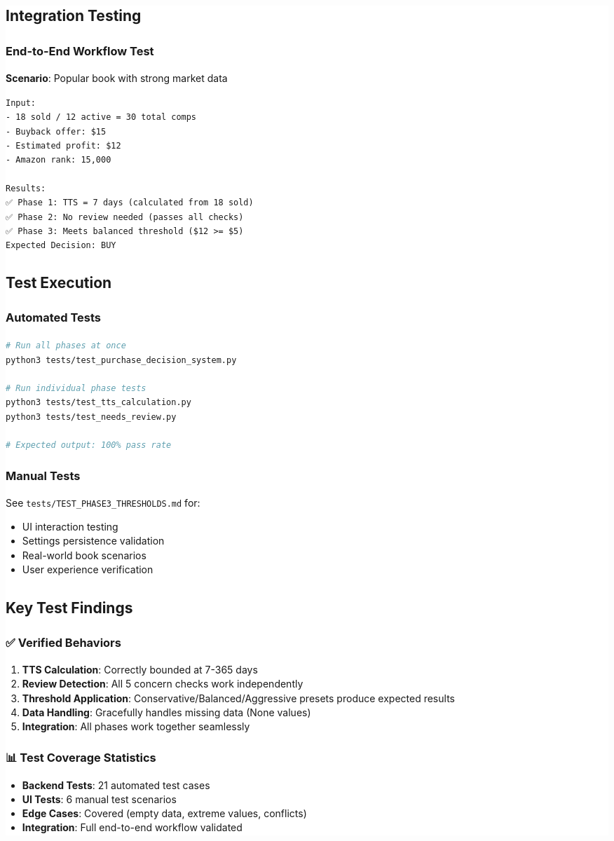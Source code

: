 ## Integration Testing

### End-to-End Workflow Test
**Scenario**: Popular book with strong market data
```
Input:
- 18 sold / 12 active = 30 total comps
- Buyback offer: $15
- Estimated profit: $12
- Amazon rank: 15,000

Results:
✅ Phase 1: TTS = 7 days (calculated from 18 sold)
✅ Phase 2: No review needed (passes all checks)
✅ Phase 3: Meets balanced threshold ($12 >= $5)
Expected Decision: BUY
```

## Test Execution

### Automated Tests
```bash
# Run all phases at once
python3 tests/test_purchase_decision_system.py

# Run individual phase tests
python3 tests/test_tts_calculation.py
python3 tests/test_needs_review.py

# Expected output: 100% pass rate
```

### Manual Tests
See `tests/TEST_PHASE3_THRESHOLDS.md` for:
- UI interaction testing
- Settings persistence validation
- Real-world book scenarios
- User experience verification

## Key Test Findings

### ✅ Verified Behaviors
1. **TTS Calculation**: Correctly bounded at 7-365 days
2. **Review Detection**: All 5 concern checks work independently
3. **Threshold Application**: Conservative/Balanced/Aggressive presets produce expected results
4. **Data Handling**: Gracefully handles missing data (None values)
5. **Integration**: All phases work together seamlessly

### 📊 Test Coverage Statistics
- **Backend Tests**: 21 automated test cases
- **UI Tests**: 6 manual test scenarios
- **Edge Cases**: Covered (empty data, extreme values, conflicts)
- **Integration**: Full end-to-end workflow validated
